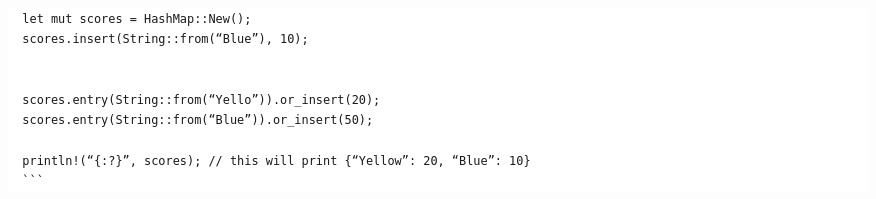       let mut scores = HashMap::New();
      scores.insert(String::from(“Blue”), 10);


      scores.entry(String::from(“Yello”)).or_insert(20);
      scores.entry(String::from(“Blue”)).or_insert(50);

      println!(“{:?}”, scores); // this will print {“Yellow”: 20, “Blue”: 10}
      ```
 
 
